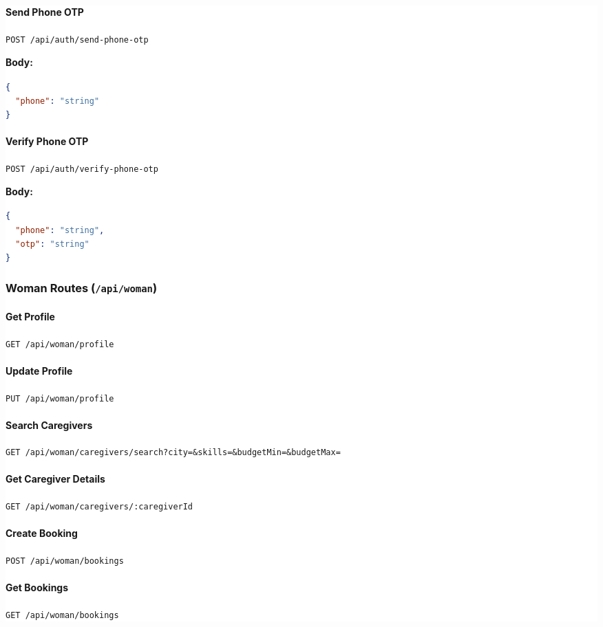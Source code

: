 #### Send Phone OTP
```http
POST /api/auth/send-phone-otp
```
**Body:**
```json
{
  "phone": "string"
}
```

#### Verify Phone OTP
```http
POST /api/auth/verify-phone-otp
```
**Body:**
```json
{
  "phone": "string",
  "otp": "string"
}
```

### Woman Routes (`/api/woman`)

#### Get Profile
```http
GET /api/woman/profile
```

#### Update Profile
```http
PUT /api/woman/profile
```

#### Search Caregivers
```http
GET /api/woman/caregivers/search?city=&skills=&budgetMin=&budgetMax=
```

#### Get Caregiver Details
```http
GET /api/woman/caregivers/:caregiverId
```

#### Create Booking
```http
POST /api/woman/bookings
```

#### Get Bookings
```http
GET /api/woman/bookings
```
